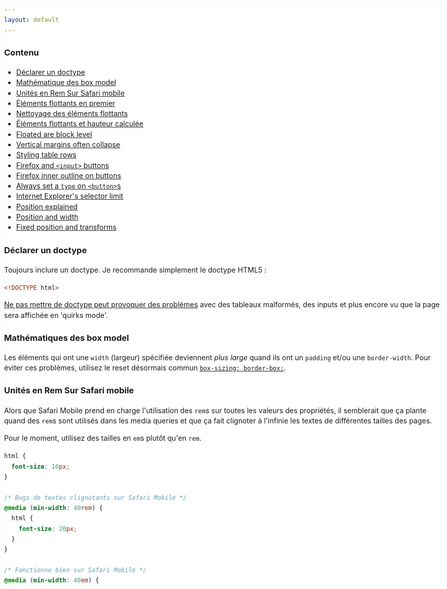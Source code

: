 ```yaml
---
layout: default
---
```


### Contenu

- [Déclarer un doctype](#doctype)
- [Mathématique des box model](#box-model-math)
- [Unités en Rem Sur Safari mobile](#rems-mobile-safari)
- [Éléments flottants en premier](#floats-first)
- [Nettoyage des éléments flottants](#floats-clearing)
- [Éléments flottants et hauteur calculée](#floats-computed-height)
- [Floated are block level](#floats-block-level)
- [Vertical margins often collapse](#vertical-margins-collapse)
- [Styling table rows](#styling-table-rows)
- [Firefox and `<input>` buttons](#buttons-firefox)
- [Firefox inner outline on buttons](#buttons-firefox-outline)
- [Always set a `type` on `<button>`s](#buttons-type)
- [Internet Explorer's selector limit](#ie-selector-limit)
- [Position explained](#position-explained)
- [Position and width](#position-width)
- [Fixed position and transforms](#position-transforms)


<a name="doctype"></a>
### Déclarer un doctype
Toujours inclure un doctype. Je recommande simplement le doctype HTML5 :

```html
<!DOCTYPE html>
```

[Ne pas mettre de doctype peut provoquer des problèmes](http://quirks.spec.whatwg.org) avec des tableaux malformés, des inputs et plus encore vu que la page sera affichée en 'quirks mode'.


<a name="box-model-math"></a>
### Mathématiques des box model
Les éléments qui ont une `width` (largeur) spécifiée deviennent *plus large* quand ils ont un `padding` et/ou une `border-width`. Pour éviter ces problèmes, utilisez le reset désormais commun [`box-sizing: border-box;`](http://www.paulirish.com/2012/box-sizing-border-box-ftw/).


<a name="rems-mobile-safari"></a>
### Unités en Rem Sur Safari mobile
Alors que Safari Mobile prend en charge l'utilisation des `rem`s sur toutes les valeurs des propriétés, il semblerait que ça plante quand des `rem`s sont utilisés dans les media queries et que ça fait clignoter à l'infinie les textes de différentes tailles des pages.

Pour le moment, utilisez des tailles en `em`s plutôt qu'en `rem`.

```css
html {
  font-size: 16px;
}

/* Bugs de textes clignotants sur Safari Mobile */
@media (min-width: 40rem) {
  html {
    font-size: 20px;
  }
}

/* Fonctionne bien sur Safari Mobile */
@media (min-width: 40em) {
```